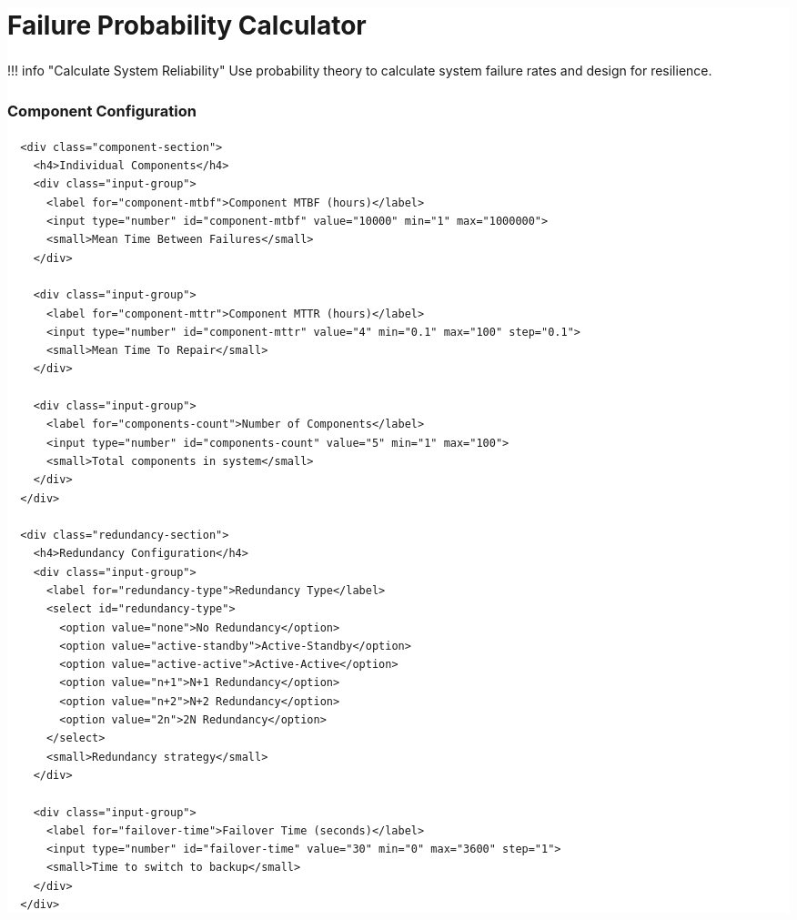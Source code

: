 # Failure Probability Calculator

!!! info "Calculate System Reliability"
    Use probability theory to calculate system failure rates and design for resilience.

<div id="failure-calculator" class="interactive-tool">
  <form id="failure-calc">
    <div class="tool-inputs">
      <h3>Component Configuration</h3>
      
      <div class="component-section">
        <h4>Individual Components</h4>
        <div class="input-group">
          <label for="component-mtbf">Component MTBF (hours)</label>
          <input type="number" id="component-mtbf" value="10000" min="1" max="1000000">
          <small>Mean Time Between Failures</small>
        </div>
        
        <div class="input-group">
          <label for="component-mttr">Component MTTR (hours)</label>
          <input type="number" id="component-mttr" value="4" min="0.1" max="100" step="0.1">
          <small>Mean Time To Repair</small>
        </div>
        
        <div class="input-group">
          <label for="components-count">Number of Components</label>
          <input type="number" id="components-count" value="5" min="1" max="100">
          <small>Total components in system</small>
        </div>
      </div>
      
      <div class="redundancy-section">
        <h4>Redundancy Configuration</h4>
        <div class="input-group">
          <label for="redundancy-type">Redundancy Type</label>
          <select id="redundancy-type">
            <option value="none">No Redundancy</option>
            <option value="active-standby">Active-Standby</option>
            <option value="active-active">Active-Active</option>
            <option value="n+1">N+1 Redundancy</option>
            <option value="n+2">N+2 Redundancy</option>
            <option value="2n">2N Redundancy</option>
          </select>
          <small>Redundancy strategy</small>
        </div>
        
        <div class="input-group">
          <label for="failover-time">Failover Time (seconds)</label>
          <input type="number" id="failover-time" value="30" min="0" max="3600" step="1">
          <small>Time to switch to backup</small>
        </div>
      </div>
      